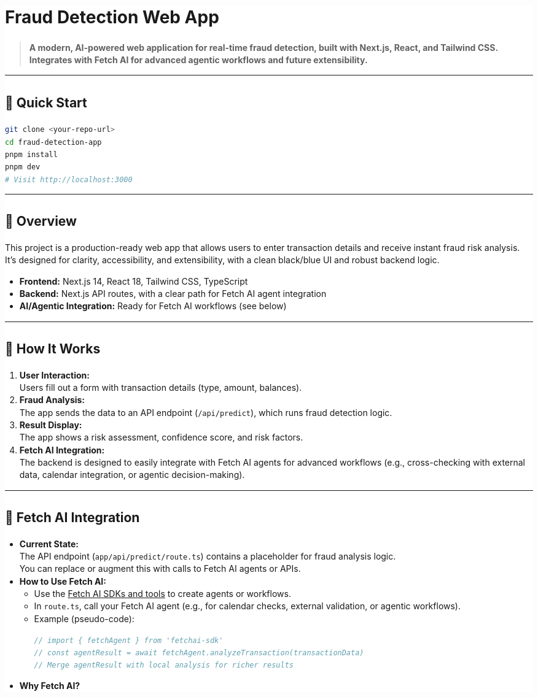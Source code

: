 # Fraud Detection Web App

> **A modern, AI-powered web application for real-time fraud detection, built with Next.js, React, and Tailwind CSS.**  
> **Integrates with Fetch AI for advanced agentic workflows and future extensibility.**

---

## 🚦 Quick Start

```bash
git clone <your-repo-url>
cd fraud-detection-app
pnpm install
pnpm dev
# Visit http://localhost:3000
```

---

## 🚀 Overview

This project is a production-ready web app that allows users to enter transaction details and receive instant fraud risk analysis. It’s designed for clarity, accessibility, and extensibility, with a clean black/blue UI and robust backend logic.

- **Frontend:** Next.js 14, React 18, Tailwind CSS, TypeScript
- **Backend:** Next.js API routes, with a clear path for Fetch AI agent integration
- **AI/Agentic Integration:** Ready for Fetch AI workflows (see below)

---

## 🧠 How It Works

1. **User Interaction:**  
   Users fill out a form with transaction details (type, amount, balances).
2. **Fraud Analysis:**  
   The app sends the data to an API endpoint (`/api/predict`), which runs fraud detection logic.
3. **Result Display:**  
   The app shows a risk assessment, confidence score, and risk factors.
4. **Fetch AI Integration:**  
   The backend is designed to easily integrate with Fetch AI agents for advanced workflows (e.g., cross-checking with external data, calendar integration, or agentic decision-making).

---

## 🦾 Fetch AI Integration

- **Current State:**  
  The API endpoint (`app/api/predict/route.ts`) contains a placeholder for fraud analysis logic.  
  You can replace or augment this with calls to Fetch AI agents or APIs.
- **How to Use Fetch AI:**  
  - Use the [Fetch AI SDKs and tools](https://docs.fetch.ai/) to create agents or workflows.
  - In `route.ts`, call your Fetch AI agent (e.g., for calendar checks, external validation, or agentic workflows).
  - Example (pseudo-code):
    ```ts
    // import { fetchAgent } from 'fetchai-sdk'
    // const agentResult = await fetchAgent.analyzeTransaction(transactionData)
    // Merge agentResult with local analysis for richer results
    ```
- **Why Fetch AI?**  
